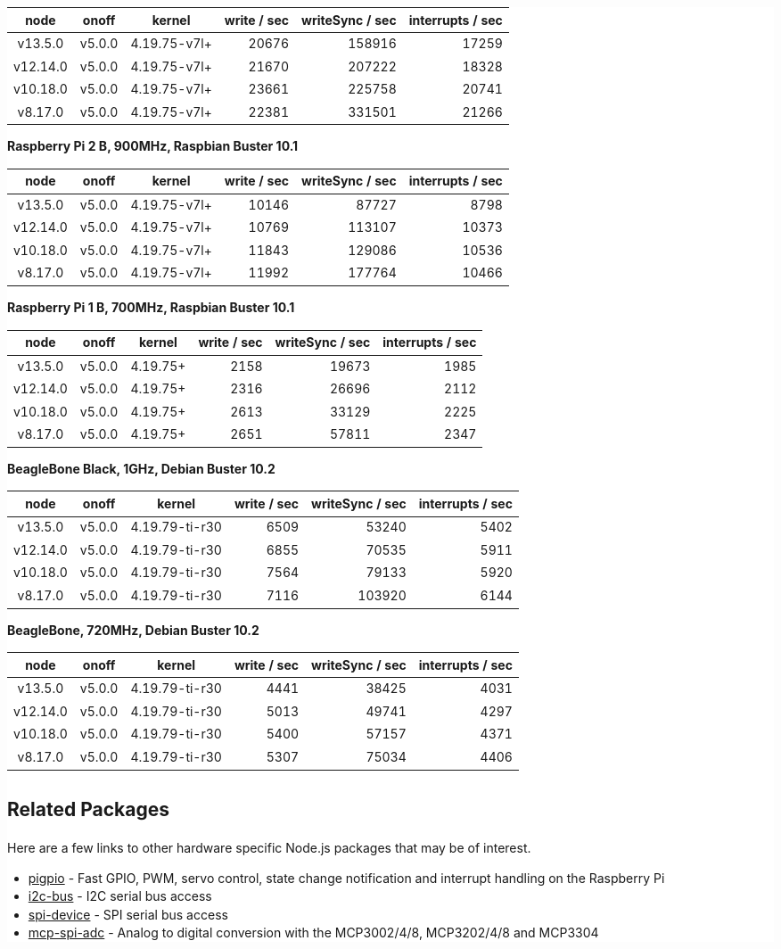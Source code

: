 node | onoff | kernel | write / sec | writeSync / sec | interrupts / sec
:---: | :---: | :---: | ---: | ---: | ---:
v13.5.0 | v5.0.0 | 4.19.75-v7l+ | 20676 | 158916 | 17259
v12.14.0 | v5.0.0 | 4.19.75-v7l+ | 21670 | 207222 | 18328
v10.18.0 | v5.0.0 | 4.19.75-v7l+ | 23661 | 225758 | 20741
v8.17.0 | v5.0.0 | 4.19.75-v7l+ | 22381 | 331501 | 21266

**Raspberry Pi 2 B, 900MHz, Raspbian Buster 10.1**

node | onoff | kernel | write / sec | writeSync / sec | interrupts / sec
:---: | :---: | :---: | ---: | ---: | ---:
v13.5.0 | v5.0.0 | 4.19.75-v7l+ | 10146 | 87727 | 8798
v12.14.0 | v5.0.0 | 4.19.75-v7l+ | 10769 | 113107 | 10373
v10.18.0 | v5.0.0 | 4.19.75-v7l+ | 11843 | 129086 | 10536
v8.17.0 | v5.0.0 | 4.19.75-v7l+ | 11992 | 177764 | 10466

**Raspberry Pi 1 B, 700MHz, Raspbian Buster 10.1**

node | onoff | kernel | write / sec | writeSync / sec | interrupts / sec
:---: | :---: | :---: | ---: | ---: | ---:
v13.5.0 | v5.0.0 | 4.19.75+ | 2158 | 19673 | 1985
v12.14.0 | v5.0.0 | 4.19.75+ | 2316 | 26696 | 2112
v10.18.0 | v5.0.0 | 4.19.75+ | 2613 | 33129 | 2225
v8.17.0 | v5.0.0 | 4.19.75+ | 2651 | 57811 | 2347

**BeagleBone Black, 1GHz, Debian Buster 10.2**

node | onoff | kernel | write / sec | writeSync / sec | interrupts / sec
:---: | :---: | :---: | ---: | ---: | ---:
v13.5.0 | v5.0.0 | 4.19.79-ti-r30 | 6509 | 53240 | 5402
v12.14.0 | v5.0.0 | 4.19.79-ti-r30 | 6855 | 70535 | 5911
v10.18.0 | v5.0.0 | 4.19.79-ti-r30 | 7564 | 79133 | 5920
v8.17.0 | v5.0.0 | 4.19.79-ti-r30 | 7116 | 103920 | 6144

**BeagleBone, 720MHz, Debian Buster 10.2**

node | onoff | kernel | write / sec | writeSync / sec | interrupts / sec
:---: | :---: | :---: | ---: | ---: | ---:
v13.5.0 | v5.0.0 | 4.19.79-ti-r30 | 4441 | 38425 | 4031
v12.14.0 | v5.0.0 | 4.19.79-ti-r30 | 5013 | 49741 | 4297
v10.18.0 | v5.0.0 | 4.19.79-ti-r30 | 5400 | 57157 | 4371
v8.17.0 | v5.0.0 | 4.19.79-ti-r30 | 5307 | 75034 | 4406

## Related Packages

Here are a few links to other hardware specific Node.js packages that may be
of interest.

  * [pigpio](https://github.com/fivdi/pigpio) - Fast GPIO, PWM, servo control, state change notification and interrupt handling on the Raspberry Pi
  * [i2c-bus](https://github.com/fivdi/i2c-bus) - I2C serial bus access
  * [spi-device](https://github.com/fivdi/spi-device) - SPI serial bus access
  * [mcp-spi-adc](https://github.com/fivdi/mcp-spi-adc) - Analog to digital conversion with the MCP3002/4/8, MCP3202/4/8 and MCP3304
